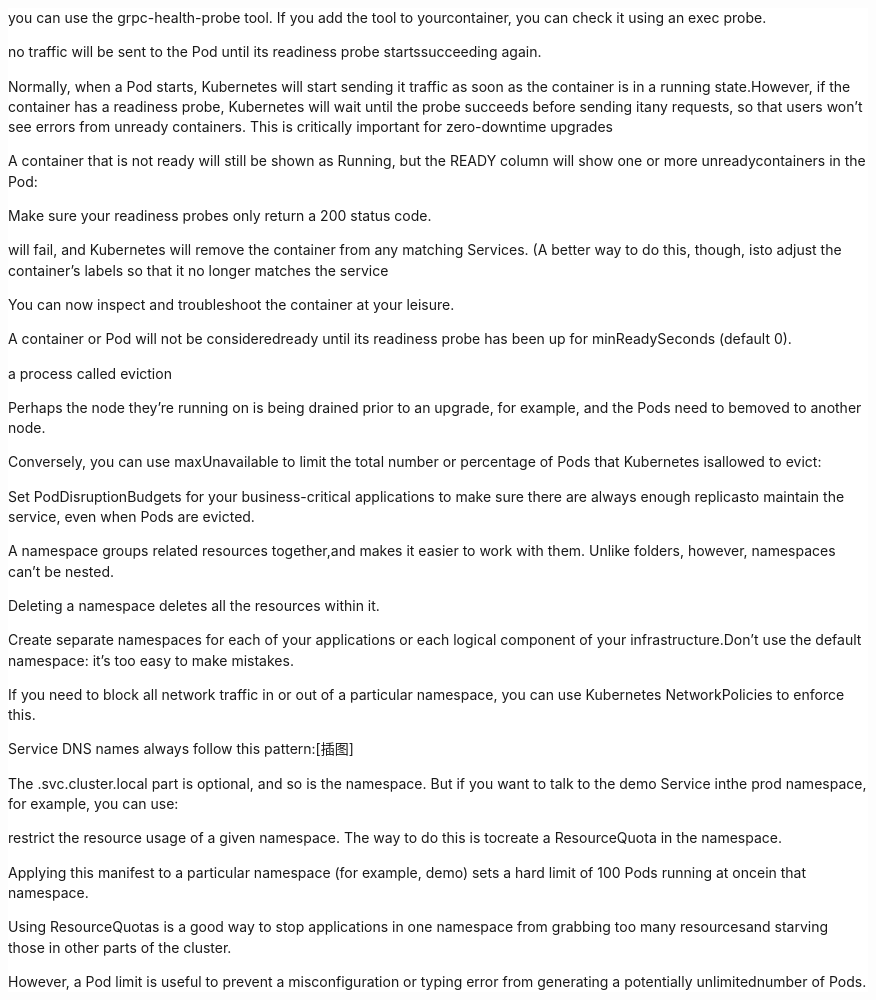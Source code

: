 you can use the grpc-health-probe tool. If you add the tool to yourcontainer, you can check it using an exec probe.

no traffic will be sent to the Pod until its readiness probe startssucceeding again.

Normally, when a Pod starts, Kubernetes will start sending it traffic as soon as the container is in a running state.However, if the container has a readiness probe, Kubernetes will wait until the probe succeeds before sending itany requests, so that users won’t see errors from unready containers. This is critically important for zero-downtime upgrades

A container that is not ready will still be shown as Running, but the READY column will show one or more unreadycontainers in the Pod:

Make sure your readiness probes only return a 200 status code.

will fail, and Kubernetes will remove the container from any matching Services. (A better way to do this, though, isto adjust the container’s labels so that it no longer matches the service

You can now inspect and troubleshoot the container at your leisure. 

 A container or Pod will not be consideredready until its readiness probe has been up for minReadySeconds (default 0).

a process called eviction

Perhaps the node they’re running on is being drained prior to an upgrade, for example, and the Pods need to bemoved to another node.

Conversely, you can use maxUnavailable to limit the total number or percentage of Pods that Kubernetes isallowed to evict:

Set PodDisruptionBudgets for your business-critical applications to make sure there are always enough replicasto maintain the service, even when Pods are evicted.

A namespace groups related resources together,and makes it easier to work with them. Unlike folders, however, namespaces can’t be nested.

Deleting a namespace deletes all the resources within it.

Create separate namespaces for each of your applications or each logical component of your infrastructure.Don’t use the default namespace: it’s too easy to make mistakes.

If you need to block all network traffic in or out of a particular namespace, you can use Kubernetes NetworkPolicies to enforce this.

Service DNS names always follow this pattern:[插图]

The .svc.cluster.local part is optional, and so is the namespace. But if you want to talk to the demo Service inthe prod namespace, for example, you can use:

restrict the resource usage of a given namespace. The way to do this is tocreate a ResourceQuota in the namespace.

Applying this manifest to a particular namespace (for example, demo) sets a hard limit of 100 Pods running at oncein that namespace. 

Using ResourceQuotas is a good way to stop applications in one namespace from grabbing too many resourcesand starving those in other parts of the cluster.

However, a Pod limit is useful to prevent a misconfiguration or typing error from generating a potentially unlimitednumber of Pods. 
